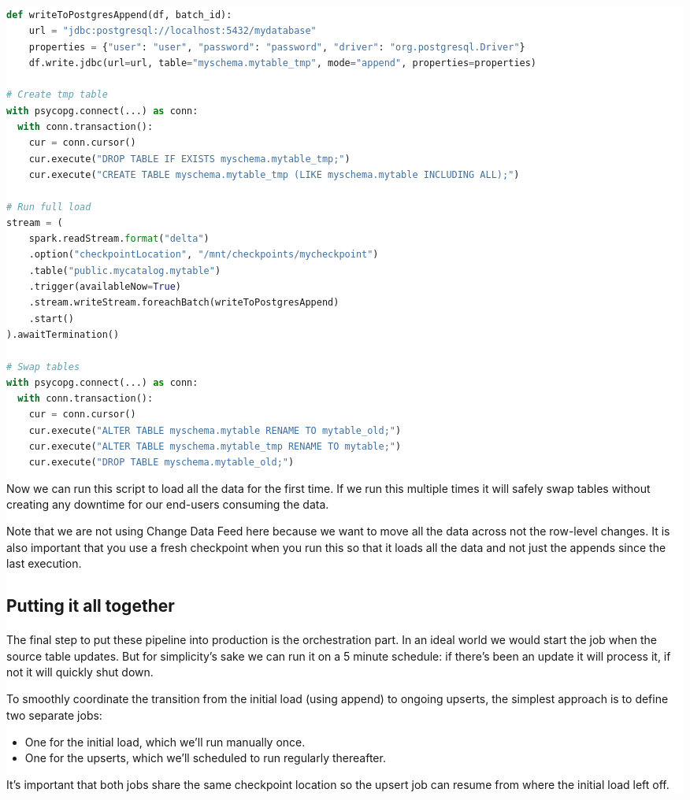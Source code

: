 ```python
def writeToPostgresAppend(df, batch_id):
    url = "jdbc:postgresql://localhost:5432/mydatabase"
    properties = {"user": "user", "password": "password", "driver": "org.postgresql.Driver"}
    df.write.jdbc(url=url, table="myschema.mytable_tmp", mode="append", properties=properties)
  
# Create tmp table
with psycopg.connect(...) as conn:
  with conn.transaction():
    cur = conn.cursor()
    cur.execute("DROP TABLE IF EXISTS myschema.mytable_tmp;")
    cur.execute("CREATE TABLE myschema.mytable_tmp (LIKE myschema.mytable INCLUDING ALL);")

# Run full load
stream = (
    spark.readStream.format("delta")
    .option("checkpointLocation", "/mnt/checkpoints/mycheckpoint")
    .table("public.mycatalog.mytable")
    .trigger(availableNow=True)
    .stream.writeStream.foreachBatch(writeToPostgresAppend)
    .start()
).awaitTermination()

# Swap tables
with psycopg.connect(...) as conn:
  with conn.transaction():
    cur = conn.cursor()
    cur.execute("ALTER TABLE myschema.mytable RENAME TO mytable_old;")
    cur.execute("ALTER TABLE myschema.mytable_tmp RENAME TO mytable;")
    cur.execute("DROP TABLE myschema.mytable_old;")
```

Now we can run this script to load all the data for the first time. If we run this multiple times it will safely swap tables without creating any downtime for our end-users consuming the data.

Note that we are not using Change Data Feed here because we want to move all the data across not the row-level changes. It is also important that you use a fresh checkpoint when you run this so that it loads all the data and not just the appends since the last execution.

## Putting it all together

The final step to put these pipeline into production is the orchestration part. In an ideal world we would start the job when the source table updates. But for simplicity’s sake we can run it on a 5 minute schedule: if there’s been an update it will process it, if not it will quickly shut down.

To smoothly coordinate the transition from the initial load (using append) to ongoing upserts, the simplest approach is to define two separate jobs:

- One for the initial load, which we’ll run manually once.
- One for the upserts, which we’ll scheduled to run regularly thereafter.

It’s important that both jobs share the same checkpoint location so the upsert job can resume from where the initial load left off.
